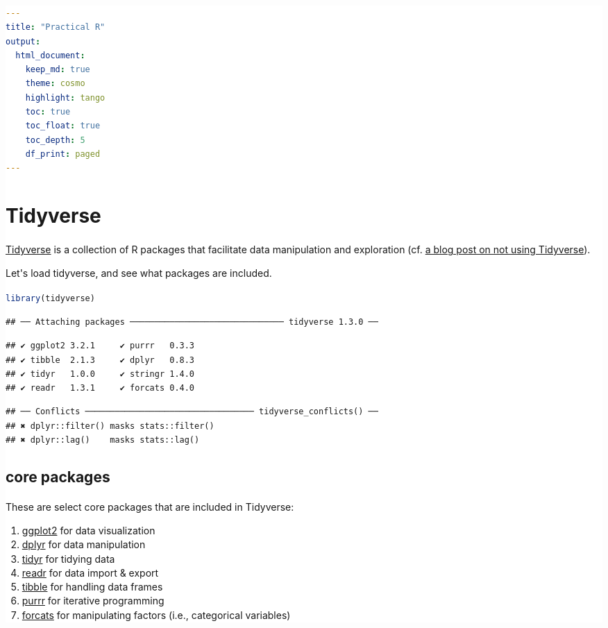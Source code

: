 ```yaml
---
title: "Practical R"
output: 
  html_document:
    keep_md: true
    theme: cosmo
    highlight: tango
    toc: true
    toc_float: true
    toc_depth: 5
    df_print: paged
---
```





# Tidyverse  
[Tidyverse](https://www.tidyverse.org/) is a collection of R packages that facilitate data manipulation and exploration (cf. [a blog post on not using Tidyverse](https://blog.ephorie.de/why-i-dont-use-the-tidyverse)). 

Let's load tidyverse, and see what packages are included. 

```r
library(tidyverse)
```

```
## ── Attaching packages ─────────────────────────────── tidyverse 1.3.0 ──
```

```
## ✔ ggplot2 3.2.1     ✔ purrr   0.3.3
## ✔ tibble  2.1.3     ✔ dplyr   0.8.3
## ✔ tidyr   1.0.0     ✔ stringr 1.4.0
## ✔ readr   1.3.1     ✔ forcats 0.4.0
```

```
## ── Conflicts ────────────────────────────────── tidyverse_conflicts() ──
## ✖ dplyr::filter() masks stats::filter()
## ✖ dplyr::lag()    masks stats::lag()
```

## core packages   
These are select core packages that are included in Tidyverse:   
1. [ggplot2](https://r4ds.had.co.nz/data-visualisation.html) for data visualization   
2. [dplyr](https://dplyr.tidyverse.org/) for data manipulation   
3. [tidyr](https://r4ds.had.co.nz/tidy-data.html) for tidying data  
4. [readr](https://r4ds.had.co.nz/data-import.html) for data import & export   
5. [tibble](https://r4ds.had.co.nz/tibbles.html) for handling data frames   
6. [purrr](https://r4ds.had.co.nz/iteration.html) for iterative programming  
7. [forcats](https://r4ds.had.co.nz/factors.html) for manipulating factors (i.e., categorical variables)  
